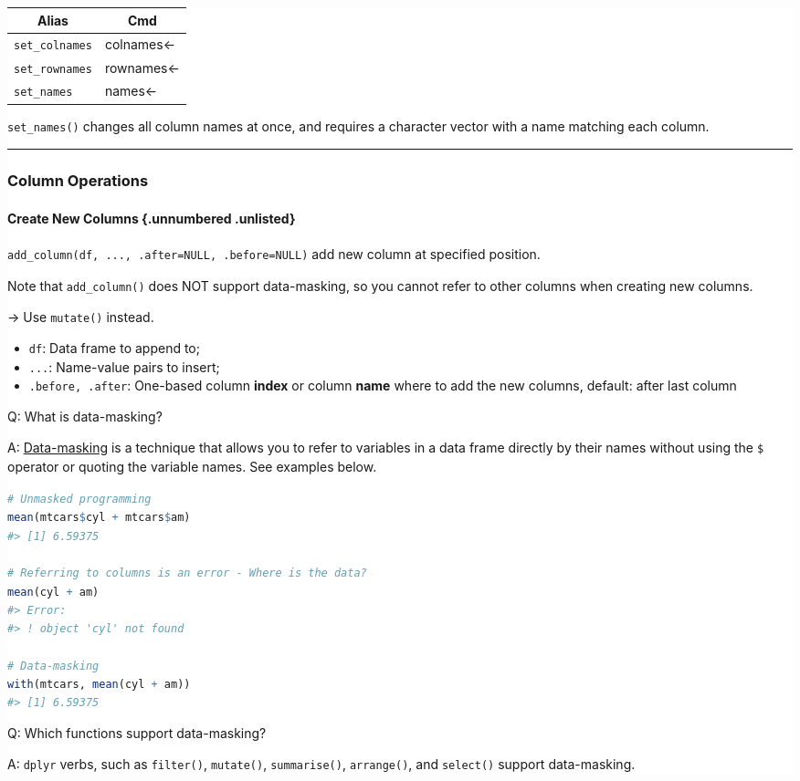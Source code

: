 | Alias        | Cmd        |
| ------------ | ---------- |
| `set_colnames` | colnames<- |
| `set_rownames` | rownames<- |
| `set_names`    | names<-    |


`set_names()` changes all column names at once, and requires a character vector with a name matching each column.



--------------------------------------------------------------------------------

### Column Operations

#### Create New Columns {.unnumbered .unlisted}

`add_column(df, ..., .after=NULL, .before=NULL)` add new column at specified position.

Note that <span class="env-orange">`add_column()` does NOT support data-masking</span>, so you cannot refer to other columns when creating new columns. 

→ Use `mutate()` instead.

- `df`: Data frame to append to;
- `...`:  Name-value pairs to insert;
- `.before, .after`: One-based column **index** or column **name** where to add the new columns, default: after last column


Q: What is data-masking? 

A: [Data-masking](https://rlang.r-lib.org/reference/topic-data-mask.html) is a technique that allows you to refer to variables in a data frame directly by their names without using the `$` operator or quoting the variable names. See examples below.

```r
# Unmasked programming
mean(mtcars$cyl + mtcars$am)
#> [1] 6.59375

# Referring to columns is an error - Where is the data?
mean(cyl + am)
#> Error:
#> ! object 'cyl' not found

# Data-masking
with(mtcars, mean(cyl + am))
#> [1] 6.59375
```

Q: Which functions support data-masking?

A: `dplyr` verbs, such as `filter()`, `mutate()`, `summarise()`, `arrange()`, and `select()` support data-masking.
